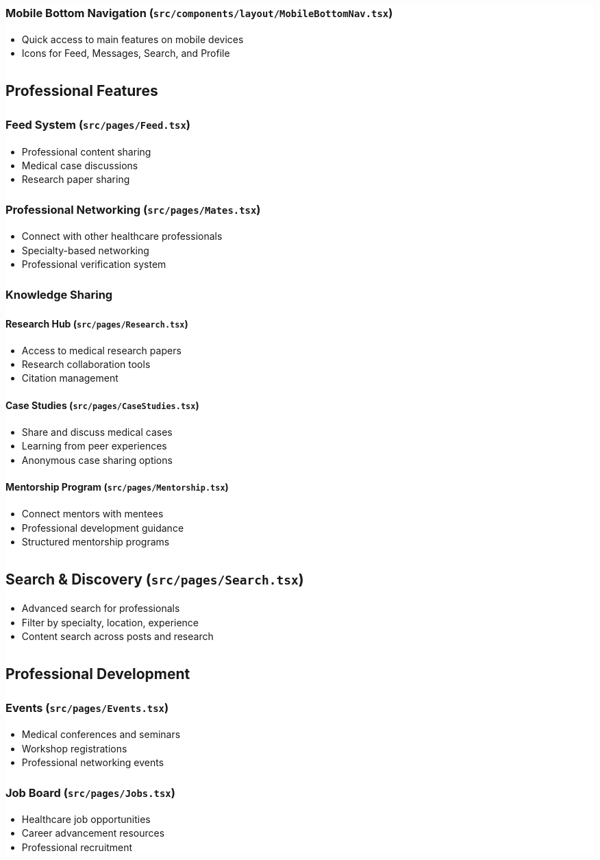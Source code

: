 ### Mobile Bottom Navigation (`src/components/layout/MobileBottomNav.tsx`)
- Quick access to main features on mobile devices
- Icons for Feed, Messages, Search, and Profile

## Professional Features

### Feed System (`src/pages/Feed.tsx`)
- Professional content sharing
- Medical case discussions
- Research paper sharing

### Professional Networking (`src/pages/Mates.tsx`)
- Connect with other healthcare professionals
- Specialty-based networking
- Professional verification system

### Knowledge Sharing

#### Research Hub (`src/pages/Research.tsx`)
- Access to medical research papers
- Research collaboration tools
- Citation management

#### Case Studies (`src/pages/CaseStudies.tsx`)
- Share and discuss medical cases
- Learning from peer experiences
- Anonymous case sharing options

#### Mentorship Program (`src/pages/Mentorship.tsx`)
- Connect mentors with mentees
- Professional development guidance
- Structured mentorship programs

## Search & Discovery (`src/pages/Search.tsx`)
- Advanced search for professionals
- Filter by specialty, location, experience
- Content search across posts and research

## Professional Development

### Events (`src/pages/Events.tsx`)
- Medical conferences and seminars
- Workshop registrations
- Professional networking events

### Job Board (`src/pages/Jobs.tsx`)
- Healthcare job opportunities
- Career advancement resources
- Professional recruitment
